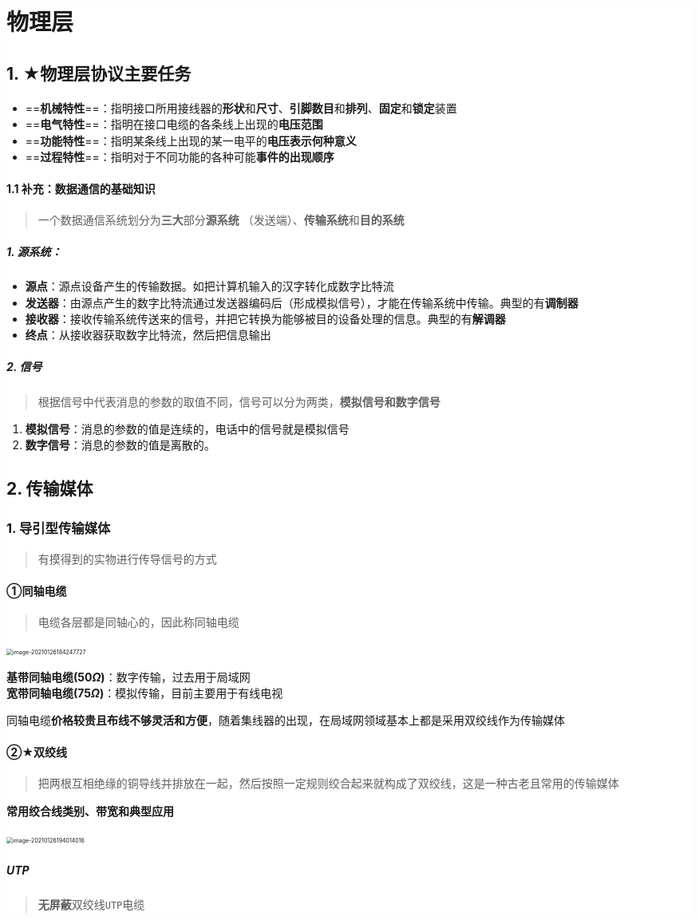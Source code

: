 # 物理层

## 1. ★物理层协议主要任务

+ ==**机械特性**==：指明接口所用接线器的**形状**和**尺寸**、**引脚数目**和**排列**、**固定**和**锁定**装置
+ ==**电气特性**==：指明在接口电缆的各条线上出现的**电压范围**
+ ==**功能特性**==：指明某条线上出现的某一电平的**电压表示何种意义**
+ ==**过程特性**==：指明对于不同功能的各种可能**事件的出现顺序** 

#### 1.1 补充：数据通信的基础知识

> 一个数据通信系统划分为**三大**部分**源系统** （发送端）、**传输系统**和**目的系统**

##### 1. 源系统：

- **源点**：源点设备产生的传输数据。如把计算机输入的汉字转化成数字比特流
- **发送器**：由源点产生的数字比特流通过发送器编码后（形成模拟信号），才能在传输系统中传输。典型的有**调制器**
- **接收器**：接收传输系统传送来的信号，并把它转换为能够被目的设备处理的信息。典型的有**解调器**
- **终点**：从接收器获取数字比特流，然后把信息输出

##### 2. 信号

> 根据信号中代表消息的参数的取值不同，信号可以分为两类，**模拟信号和数字信号**

1. **模拟信号**：消息的参数的值是连续的，电话中的信号就是模拟信号
2. **数字信号**：消息的参数的值是离散的。

## 2. 传输媒体

### 1. 导引型传输媒体 ###

> 有摸得到的实物进行传导信号的方式

#### ①同轴电缆 ####

> 电缆各层都是同轴心的，因此称同轴电缆

<img src="https://s2.loli.net/2022/03/29/mMQScoy1V4vj75R.png" alt="image-20210126184247727" style="zoom:50%;" />

**基带同轴电缆(50$\Omega$)**：数字传输，过去用于局域网<br>**宽带同轴电缆(75$\Omega$)**：模拟传输，目前主要用于有线电视

同轴电缆**价格较贵且布线不够灵活和方便**，随着集线器的出现，在局域网领域基本上都是采用双绞线作为传输媒体

#### ②★双绞线 ####

> 把两根互相绝缘的铜导线并排放在一起，然后按照一定规则绞合起来就构成了双绞线，这是一种古老且常用的传输媒体

**常用绞合线类别、带宽和典型应用**

<img src="https://s2.loli.net/2022/03/29/KuZjRHWXC7PDMq5.png" alt="image-20210126194014016" style="zoom:50%;" />

##### UTP #####

> **无屏蔽**双绞线`UTP`电缆
